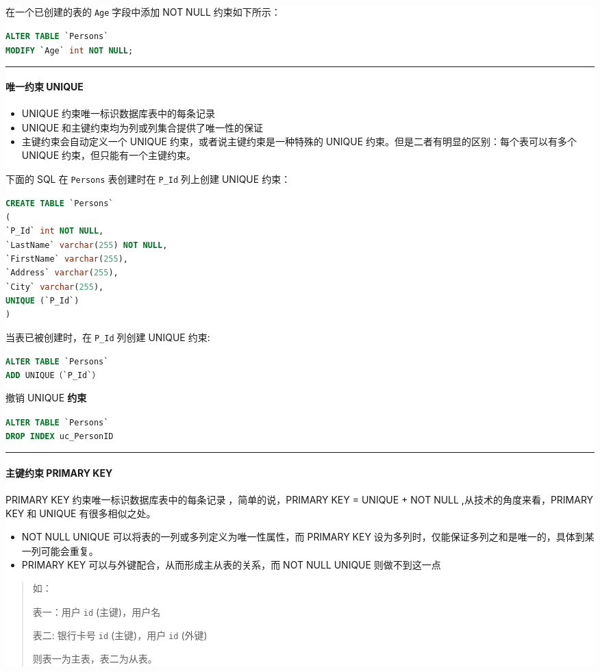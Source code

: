在一个已创建的表的 `Age` 字段中添加 NOT NULL 约束如下所示：

```sql
ALTER TABLE `Persons`
MODIFY `Age` int NOT NULL;
```

---

#### 唯一约束 UNIQUE

- UNIQUE 约束唯一标识数据库表中的每条记录
- UNIQUE 和主键约束均为列或列集合提供了唯一性的保证
- 主键约束会自动定义一个 UNIQUE 约束，或者说主键约束是一种特殊的 UNIQUE 约束。但是二者有明显的区别：每个表可以有多个 UNIQUE 约束，但只能有一个主键约束。

下面的 SQL 在 `Persons` 表创建时在 `P_Id` 列上创建 UNIQUE 约束：

```sql
CREATE TABLE `Persons`
(
`P_Id` int NOT NULL,
`LastName` varchar(255) NOT NULL,
`FirstName` varchar(255),
`Address` varchar(255),
`City` varchar(255),
UNIQUE (`P_Id`)
)
```

当表已被创建时，在 `P_Id` 列创建 UNIQUE 约束:

```sql
ALTER TABLE `Persons`
ADD UNIQUE（`P_Id`）
```

撤销 UNIQUE **约束**

```sql
ALTER TABLE `Persons`
DROP INDEX uc_PersonID
```

---

#### 主键约束 PRIMARY KEY

PRIMARY KEY 约束唯一标识数据库表中的每条记录 ，简单的说，PRIMARY KEY = UNIQUE + NOT NULL ,从技术的角度来看，PRIMARY KEY 和 UNIQUE 有很多相似之处。

- NOT NULL UNIQUE 可以将表的一列或多列定义为唯一性属性，而 PRIMARY KEY 设为多列时，仅能保证多列之和是唯一的，具体到某一列可能会重复。
- PRIMARY KEY 可以与外键配合，从而形成主从表的关系，而 NOT NULL UNIQUE 则做不到这一点

> 如：
>
> 表一：用户 `id` (主键)，用户名
>
> 表二: 银行卡号 `id` (主键)，用户 `id` (外键)
>
> 则表一为主表，表二为从表。
